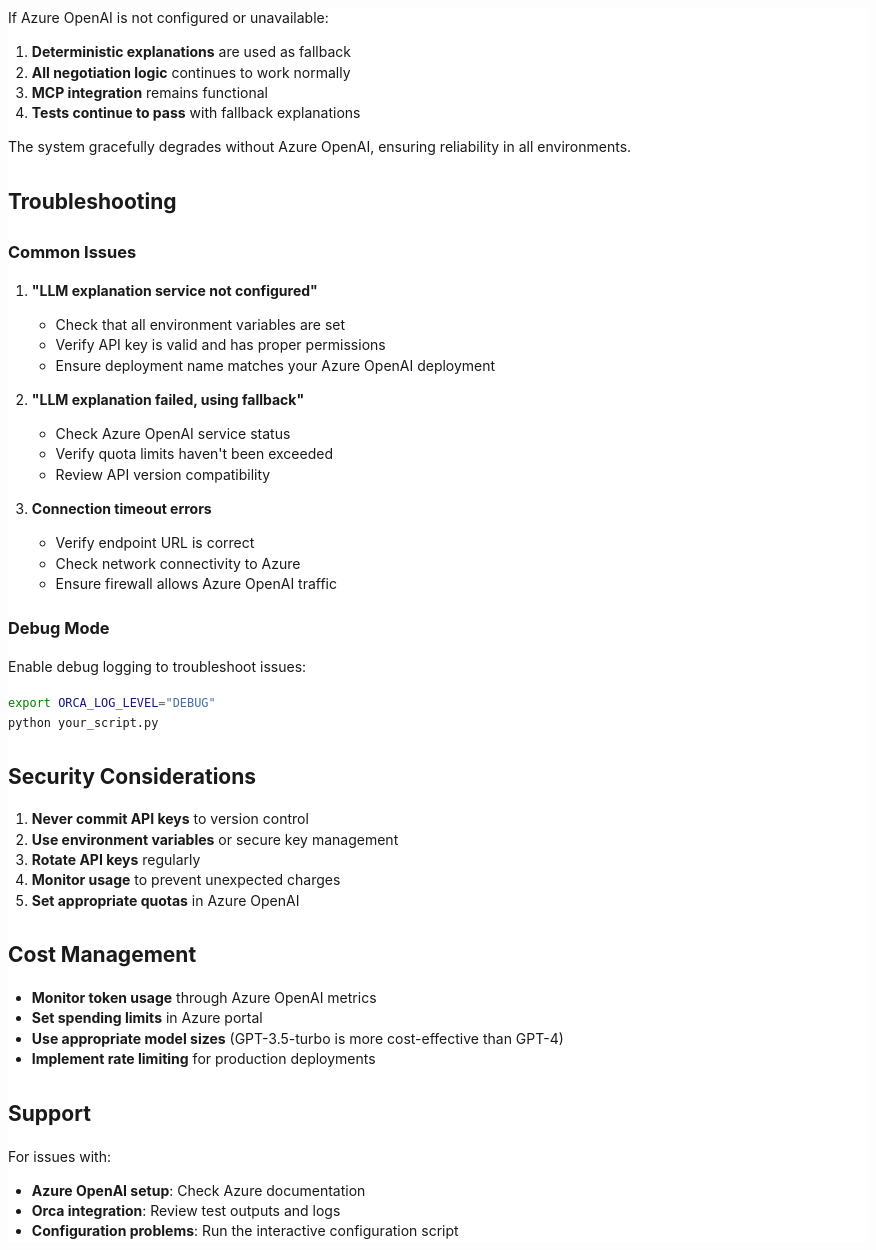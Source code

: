 If Azure OpenAI is not configured or unavailable:

1. **Deterministic explanations** are used as fallback
2. **All negotiation logic** continues to work normally
3. **MCP integration** remains functional
4. **Tests continue to pass** with fallback explanations

The system gracefully degrades without Azure OpenAI, ensuring reliability in all environments.

## Troubleshooting

### Common Issues

1. **"LLM explanation service not configured"**
   - Check that all environment variables are set
   - Verify API key is valid and has proper permissions
   - Ensure deployment name matches your Azure OpenAI deployment

2. **"LLM explanation failed, using fallback"**
   - Check Azure OpenAI service status
   - Verify quota limits haven't been exceeded
   - Review API version compatibility

3. **Connection timeout errors**
   - Verify endpoint URL is correct
   - Check network connectivity to Azure
   - Ensure firewall allows Azure OpenAI traffic

### Debug Mode

Enable debug logging to troubleshoot issues:

```bash
export ORCA_LOG_LEVEL="DEBUG"
python your_script.py
```

## Security Considerations

1. **Never commit API keys** to version control
2. **Use environment variables** or secure key management
3. **Rotate API keys** regularly
4. **Monitor usage** to prevent unexpected charges
5. **Set appropriate quotas** in Azure OpenAI

## Cost Management

- **Monitor token usage** through Azure OpenAI metrics
- **Set spending limits** in Azure portal
- **Use appropriate model sizes** (GPT-3.5-turbo is more cost-effective than GPT-4)
- **Implement rate limiting** for production deployments

## Support

For issues with:
- **Azure OpenAI setup**: Check Azure documentation
- **Orca integration**: Review test outputs and logs
- **Configuration problems**: Run the interactive configuration script
